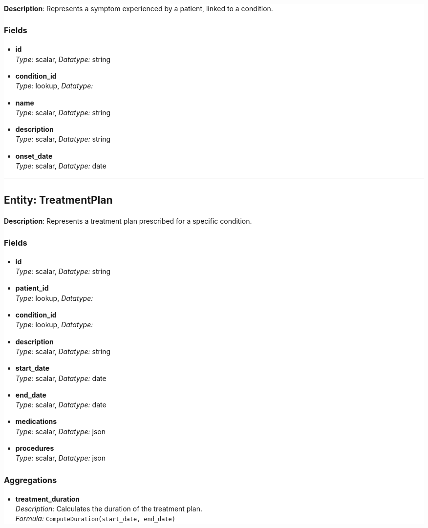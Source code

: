 **Description**: Represents a symptom experienced by a patient, linked to a condition.

### Fields
- **id**  
  *Type:* scalar, *Datatype:* string  
  
- **condition_id**  
  *Type:* lookup, *Datatype:*   
  
- **name**  
  *Type:* scalar, *Datatype:* string  
  
- **description**  
  *Type:* scalar, *Datatype:* string  
  
- **onset_date**  
  *Type:* scalar, *Datatype:* date  
  





---

## Entity: TreatmentPlan

**Description**: Represents a treatment plan prescribed for a specific condition.

### Fields
- **id**  
  *Type:* scalar, *Datatype:* string  
  
- **patient_id**  
  *Type:* lookup, *Datatype:*   
  
- **condition_id**  
  *Type:* lookup, *Datatype:*   
  
- **description**  
  *Type:* scalar, *Datatype:* string  
  
- **start_date**  
  *Type:* scalar, *Datatype:* date  
  
- **end_date**  
  *Type:* scalar, *Datatype:* date  
  
- **medications**  
  *Type:* scalar, *Datatype:* json  
  
- **procedures**  
  *Type:* scalar, *Datatype:* json  
  


### Aggregations
- **treatment_duration**  
  *Description:* Calculates the duration of the treatment plan.  
  *Formula:* `ComputeDuration(start_date, end_date)`
